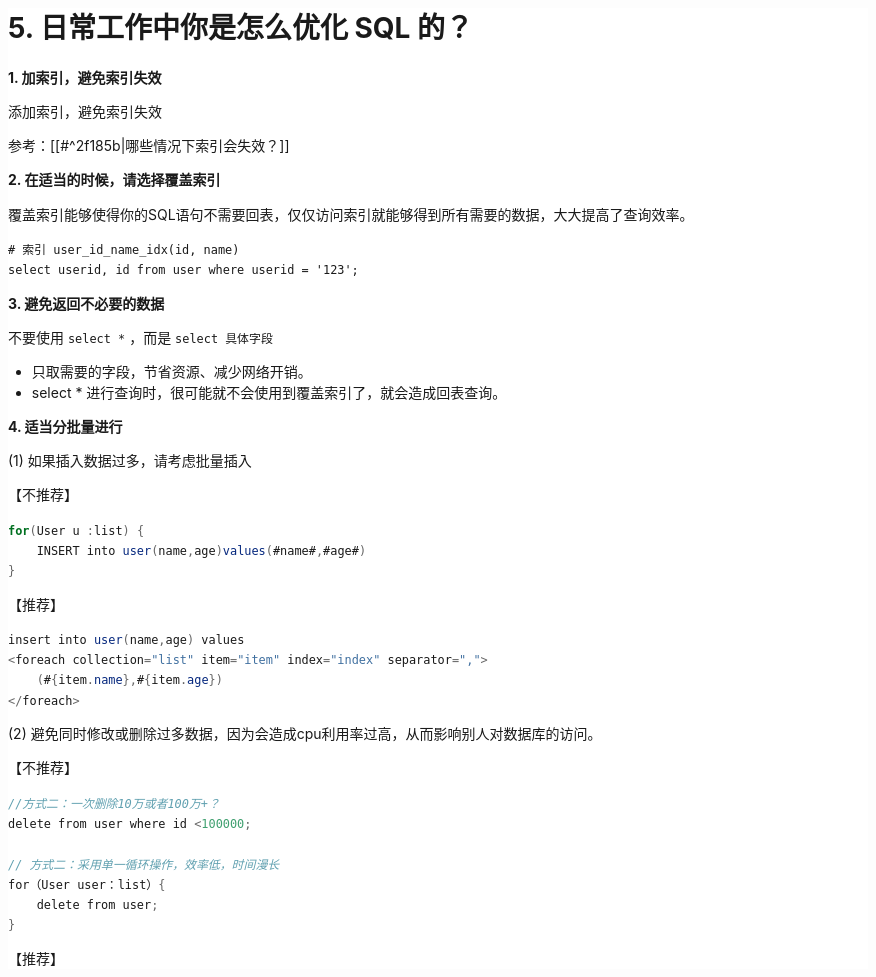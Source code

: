 # 5. 日常工作中你是怎么优化 SQL 的？

**1. 加索引，避免索引失效** 

添加索引，避免索引失效

参考：[[#^2f185b|哪些情况下索引会失效？]]

**2. 在适当的时候，请选择覆盖索引**

覆盖索引能够使得你的SQL语句不需要回表，仅仅访问索引就能够得到所有需要的数据，大大提高了查询效率。

```mysql
# 索引 user_id_name_idx(id, name)
select userid, id from user where userid = '123';
```

**3. 避免返回不必要的数据**

不要使用 `select *` ，而是 `select 具体字段`

- 只取需要的字段，节省资源、减少网络开销。
-   select * 进行查询时，很可能就不会使用到覆盖索引了，就会造成回表查询。

**4. 适当分批量进行**

(1) 如果插入数据过多，请考虑批量插入

【不推荐】

```java
for(User u :list) {
	INSERT into user(name,age)values(#name#,#age#)
}
```

【推荐】

```java
insert into user(name,age) values
<foreach collection="list" item="item" index="index" separator=",">
	(#{item.name},#{item.age})
</foreach>
```

(2) 避免同时修改或删除过多数据，因为会造成cpu利用率过高，从而影响别人对数据库的访问。

【不推荐】
```java
//方式二：一次删除10万或者100万+？
delete from user where id <100000;
    
// 方式二：采用单一循环操作，效率低，时间漫长
for（User user：list）{
	delete from user;
}
```

【推荐】
